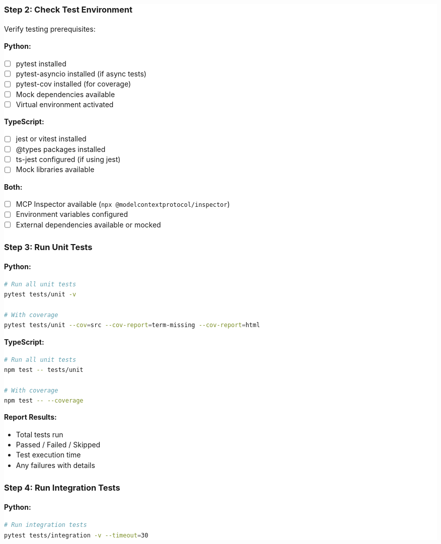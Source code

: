 ### Step 2: Check Test Environment

Verify testing prerequisites:

**Python:**
- [ ] pytest installed
- [ ] pytest-asyncio installed (if async tests)
- [ ] pytest-cov installed (for coverage)
- [ ] Mock dependencies available
- [ ] Virtual environment activated

**TypeScript:**
- [ ] jest or vitest installed
- [ ] @types packages installed
- [ ] ts-jest configured (if using jest)
- [ ] Mock libraries available

**Both:**
- [ ] MCP Inspector available (`npx @modelcontextprotocol/inspector`)
- [ ] Environment variables configured
- [ ] External dependencies available or mocked

### Step 3: Run Unit Tests

**Python:**
```bash
# Run all unit tests
pytest tests/unit -v

# With coverage
pytest tests/unit --cov=src --cov-report=term-missing --cov-report=html
```

**TypeScript:**
```bash
# Run all unit tests
npm test -- tests/unit

# With coverage
npm test -- --coverage
```

**Report Results:**
- Total tests run
- Passed / Failed / Skipped
- Test execution time
- Any failures with details

### Step 4: Run Integration Tests

**Python:**
```bash
# Run integration tests
pytest tests/integration -v --timeout=30
```
